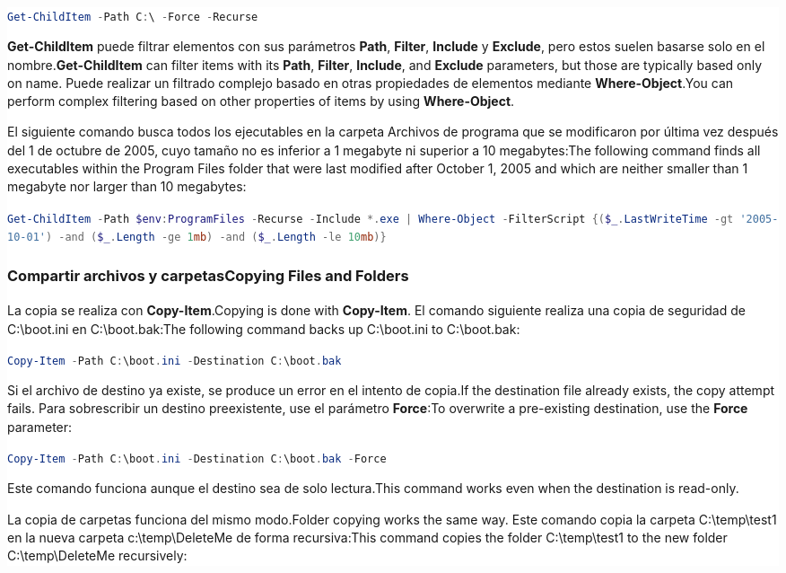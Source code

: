 ```powershell
Get-ChildItem -Path C:\ -Force -Recurse
```

<span data-ttu-id="92565-113">**Get-ChildItem** puede filtrar elementos con sus parámetros **Path**, **Filter**, **Include** y **Exclude**, pero estos suelen basarse solo en el nombre.</span><span class="sxs-lookup"><span data-stu-id="92565-113">**Get-ChildItem** can filter items with its **Path**, **Filter**, **Include**, and **Exclude** parameters, but those are typically based only on name.</span></span> <span data-ttu-id="92565-114">Puede realizar un filtrado complejo basado en otras propiedades de elementos mediante **Where-Object**.</span><span class="sxs-lookup"><span data-stu-id="92565-114">You can perform complex filtering based on other properties of items by using **Where-Object**.</span></span>

<span data-ttu-id="92565-115">El siguiente comando busca todos los ejecutables en la carpeta Archivos de programa que se modificaron por última vez después del 1 de octubre de 2005, cuyo tamaño no es inferior a 1 megabyte ni superior a 10 megabytes:</span><span class="sxs-lookup"><span data-stu-id="92565-115">The following command finds all executables within the Program Files folder that were last modified after October 1, 2005 and which are neither smaller than 1 megabyte nor larger than 10 megabytes:</span></span>

```powershell
Get-ChildItem -Path $env:ProgramFiles -Recurse -Include *.exe | Where-Object -FilterScript {($_.LastWriteTime -gt '2005-10-01') -and ($_.Length -ge 1mb) -and ($_.Length -le 10mb)}
```

### <a name="copying-files-and-folders"></a><span data-ttu-id="92565-116">Compartir archivos y carpetas</span><span class="sxs-lookup"><span data-stu-id="92565-116">Copying Files and Folders</span></span>

<span data-ttu-id="92565-117">La copia se realiza con **Copy-Item**.</span><span class="sxs-lookup"><span data-stu-id="92565-117">Copying is done with **Copy-Item**.</span></span> <span data-ttu-id="92565-118">El comando siguiente realiza una copia de seguridad de C:\\boot.ini en C:\\boot.bak:</span><span class="sxs-lookup"><span data-stu-id="92565-118">The following command backs up C:\\boot.ini to C:\\boot.bak:</span></span>

```powershell
Copy-Item -Path C:\boot.ini -Destination C:\boot.bak
```

<span data-ttu-id="92565-119">Si el archivo de destino ya existe, se produce un error en el intento de copia.</span><span class="sxs-lookup"><span data-stu-id="92565-119">If the destination file already exists, the copy attempt fails.</span></span> <span data-ttu-id="92565-120">Para sobrescribir un destino preexistente, use el parámetro **Force**:</span><span class="sxs-lookup"><span data-stu-id="92565-120">To overwrite a pre-existing destination, use the **Force** parameter:</span></span>

```powershell
Copy-Item -Path C:\boot.ini -Destination C:\boot.bak -Force
```

<span data-ttu-id="92565-121">Este comando funciona aunque el destino sea de solo lectura.</span><span class="sxs-lookup"><span data-stu-id="92565-121">This command works even when the destination is read-only.</span></span>

<span data-ttu-id="92565-122">La copia de carpetas funciona del mismo modo.</span><span class="sxs-lookup"><span data-stu-id="92565-122">Folder copying works the same way.</span></span> <span data-ttu-id="92565-123">Este comando copia la carpeta C:\\temp\\test1 en la nueva carpeta c:\\temp\\DeleteMe de forma recursiva:</span><span class="sxs-lookup"><span data-stu-id="92565-123">This command copies the folder C:\\temp\\test1 to the new folder C:\\temp\\DeleteMe recursively:</span></span>
